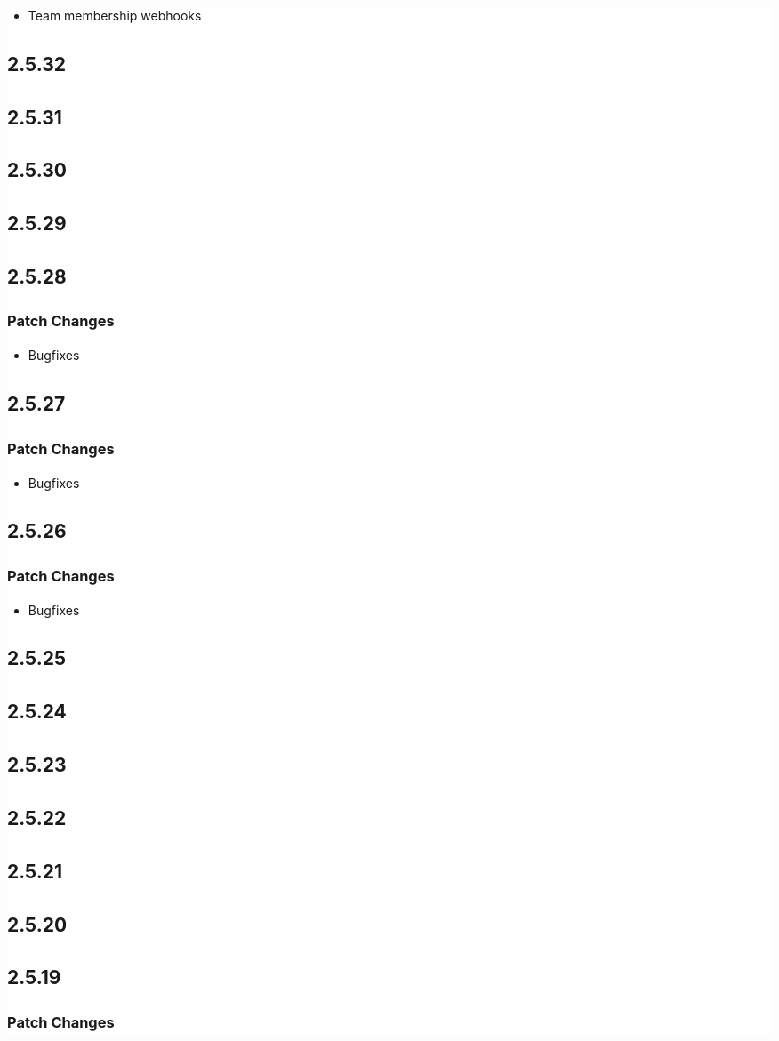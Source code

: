 - Team membership webhooks

## 2.5.32

## 2.5.31

## 2.5.30

## 2.5.29

## 2.5.28

### Patch Changes

- Bugfixes

## 2.5.27

### Patch Changes

- Bugfixes

## 2.5.26

### Patch Changes

- Bugfixes

## 2.5.25

## 2.5.24

## 2.5.23

## 2.5.22

## 2.5.21

## 2.5.20

## 2.5.19

### Patch Changes
